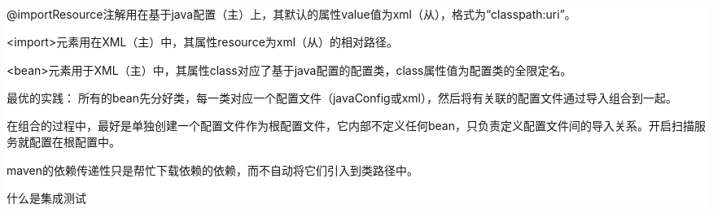 @importResource注解用在基于java配置（主）上，其默认的属性value值为xml（从），格式为“classpath:uri”。

\<import\>元素用在XML（主）中，其属性resource为xml（从）的相对路径。

\<bean\>元素用于XML（主）中，其属性class对应了基于java配置的配置类，class属性值为配置类的全限定名。


最优的实践：
所有的bean先分好类，每一类对应一个配置文件（javaConfig或xml），然后将有关联的配置文件通过导入组合到一起。

在组合的过程中，最好是单独创建一个配置文件作为根配置文件，它内部不定义任何bean，只负责定义配置文件间的导入关系。开启扫描服务就配置在根配置中。

















maven的依赖传递性只是帮忙下载依赖的依赖，而不自动将它们引入到类路径中。



什么是集成测试